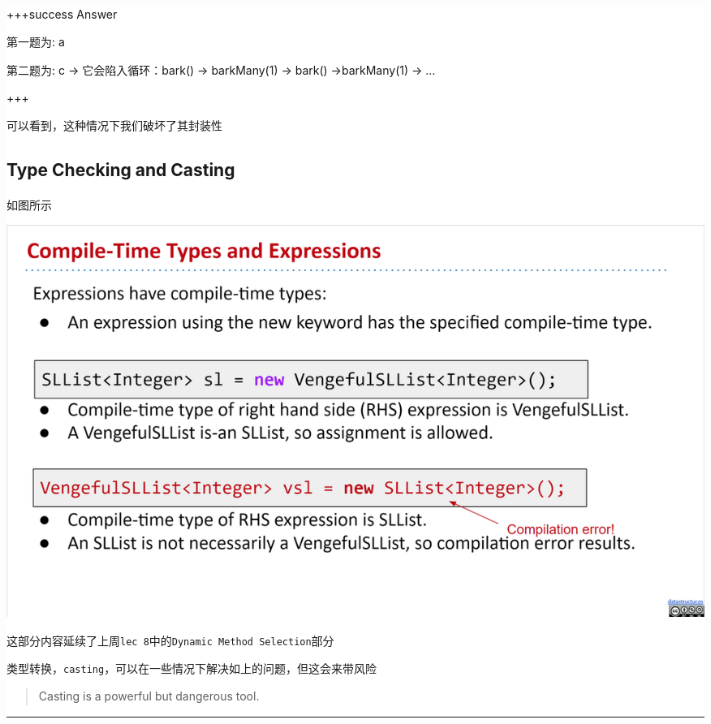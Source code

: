 


+++success Answer

第一题为: a

第二题为: c -> 它会陷入循环：bark() -> barkMany(1) -> bark() ->barkMany(1) -> ...



+++

可以看到，这种情况下我们破坏了其封装性

## Type Checking and Casting

如图所示

![](/pic/CS/CS61B/week4/3.png)

这部分内容延续了上周`lec 8`中的`Dynamic Method Selection`部分



类型转换，`casting`，可以在一些情况下解决如上的问题，但这会来带风险

> Casting is a powerful but dangerous tool.

---
